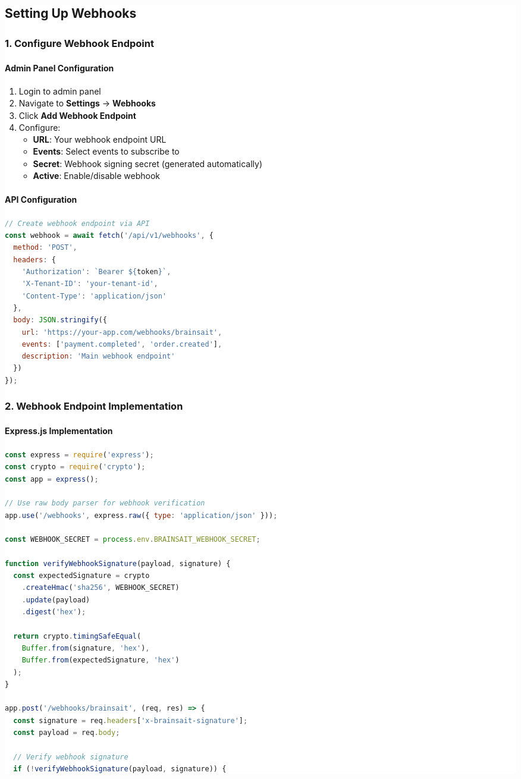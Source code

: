 ## Setting Up Webhooks

### 1. Configure Webhook Endpoint

#### Admin Panel Configuration
1. Login to admin panel
2. Navigate to **Settings** → **Webhooks**
3. Click **Add Webhook Endpoint**
4. Configure:
   - **URL**: Your webhook endpoint URL
   - **Events**: Select events to subscribe to
   - **Secret**: Webhook signing secret (generated automatically)
   - **Active**: Enable/disable webhook

#### API Configuration
```javascript
// Create webhook endpoint via API
const webhook = await fetch('/api/v1/webhooks', {
  method: 'POST',
  headers: {
    'Authorization': `Bearer ${token}`,
    'X-Tenant-ID': 'your-tenant-id',
    'Content-Type': 'application/json'
  },
  body: JSON.stringify({
    url: 'https://your-app.com/webhooks/brainsait',
    events: ['payment.completed', 'order.created'],
    description: 'Main webhook endpoint'
  })
});
```

### 2. Webhook Endpoint Implementation

#### Express.js Implementation
```javascript
const express = require('express');
const crypto = require('crypto');
const app = express();

// Use raw body parser for webhook verification
app.use('/webhooks', express.raw({ type: 'application/json' }));

const WEBHOOK_SECRET = process.env.BRAINSAIT_WEBHOOK_SECRET;

function verifyWebhookSignature(payload, signature) {
  const expectedSignature = crypto
    .createHmac('sha256', WEBHOOK_SECRET)
    .update(payload)
    .digest('hex');
  
  return crypto.timingSafeEqual(
    Buffer.from(signature, 'hex'),
    Buffer.from(expectedSignature, 'hex')
  );
}

app.post('/webhooks/brainsait', (req, res) => {
  const signature = req.headers['x-brainsait-signature'];
  const payload = req.body;
  
  // Verify webhook signature
  if (!verifyWebhookSignature(payload, signature)) {
```